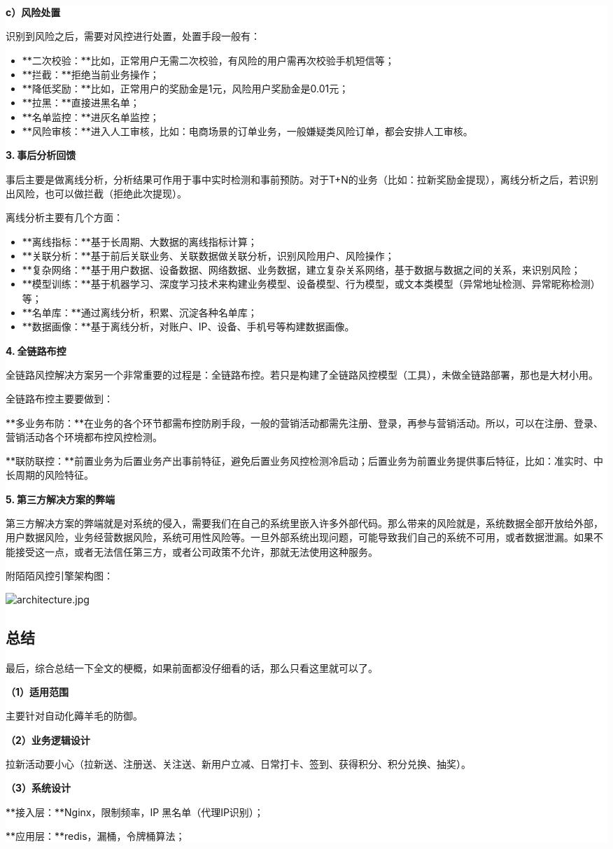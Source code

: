 **c）风险处置**

识别到风险之后，需要对风控进行处置，处置手段一般有：

- **二次校验：**比如，正常用户无需二次校验，有风险的用户需再次校验手机短信等；
- **拦截：**拒绝当前业务操作；
- **降低奖励：**比如，正常用户的奖励金是1元，风险用户奖励金是0.01元；
- **拉黑：**直接进黑名单；
- **名单监控：**进灰名单监控；
- **风险审核：**进入人工审核，比如：电商场景的订单业务，一般嫌疑类风险订单，都会安排人工审核。

**3. 事后分析回馈**

事后主要是做离线分析，分析结果可作用于事中实时检测和事前预防。对于T+N的业务（比如：拉新奖励金提现），离线分析之后，若识别出风险，也可以做拦截（拒绝此次提现）。

离线分析主要有几个方面：

- **离线指标：**基于长周期、大数据的离线指标计算；
- **关联分析：**基于前后关联业务、关联数据做关联分析，识别风险用户、风险操作；
- **复杂网络：**基于用户数据、设备数据、网络数据、业务数据，建立复杂关系网络，基于数据与数据之间的关系，来识别风险；
- **模型训练：**基于机器学习、深度学习技术来构建业务模型、设备模型、行为模型，或文本类模型（异常地址检测、异常昵称检测）等；
- **名单库：**通过离线分析，积累、沉淀各种名单库；
- **数据画像：**基于离线分析，对账户、IP、设备、手机号等构建数据画像。

**4. 全链路布控**

全链路风控解决方案另一个非常重要的过程是：全链路布控。若只是构建了全链路风控模型（工具），未做全链路部署，那也是大材小用。

全链路布控主要要做到：

**多业务布防：**在业务的各个环节都需布控防刷手段，一般的营销活动都需先注册、登录，再参与营销活动。所以，可以在注册、登录、营销活动各个环境都布控风控检测。

**联防联控：**前置业务为后置业务产出事前特征，避免后置业务风控检测冷启动；后置业务为前置业务提供事后特征，比如：准实时、中长周期的风险特征。

**5. 第三方解决方案的弊端**

第三方解决方案的弊端就是对系统的侵入，需要我们在自己的系统里嵌入许多外部代码。那么带来的风险就是，系统数据全部开放给外部，用户数据风险，业务经营数据风险，系统可用性风险等。一旦外部系统出现问题，可能导致我们自己的系统不可用，或者数据泄漏。如果不能接受这一点，或者无法信任第三方，或者公司政策不允许，那就无法使用这种服务。

附陌陌风控引擎架构图：

![architecture.jpg](https://i.loli.net/2020/08/09/csjL8DzhQJVCeB9.png)

## 总结

最后，综合总结一下全文的梗概，如果前面都没仔细看的话，那么只看这里就可以了。

**（1）适用范围**

主要针对自动化薅羊毛的防御。

**（2）业务逻辑设计**

拉新活动要小心（拉新送、注册送、关注送、新用户立减、日常打卡、签到、获得积分、积分兑换、抽奖）。

**（3）系统设计**

**接入层：**Nginx，限制频率，IP 黑名单（代理IP识别）；

**应用层：**redis，漏桶，令牌桶算法；

